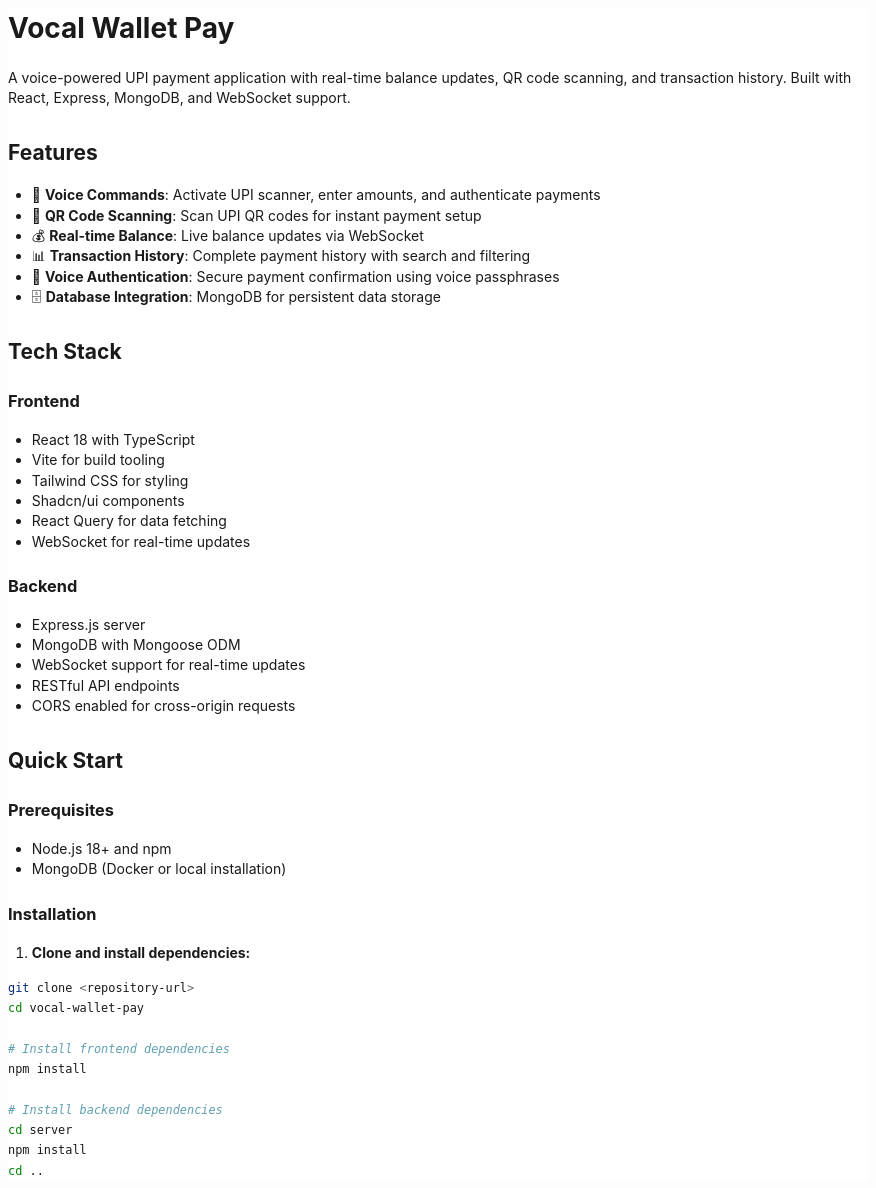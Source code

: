 # Vocal Wallet Pay

A voice-powered UPI payment application with real-time balance updates, QR code scanning, and transaction history. Built with React, Express, MongoDB, and WebSocket support.

## Features

- 🎤 **Voice Commands**: Activate UPI scanner, enter amounts, and authenticate payments
- 📱 **QR Code Scanning**: Scan UPI QR codes for instant payment setup
- 💰 **Real-time Balance**: Live balance updates via WebSocket
- 📊 **Transaction History**: Complete payment history with search and filtering
- 🔐 **Voice Authentication**: Secure payment confirmation using voice passphrases
- 🗄️ **Database Integration**: MongoDB for persistent data storage

## Tech Stack

### Frontend
- React 18 with TypeScript
- Vite for build tooling
- Tailwind CSS for styling
- Shadcn/ui components
- React Query for data fetching
- WebSocket for real-time updates

### Backend
- Express.js server
- MongoDB with Mongoose ODM
- WebSocket support for real-time updates
- RESTful API endpoints
- CORS enabled for cross-origin requests

## Quick Start

### Prerequisites
- Node.js 18+ and npm
- MongoDB (Docker or local installation)

### Installation

1. **Clone and install dependencies:**
```bash
git clone <repository-url>
cd vocal-wallet-pay

# Install frontend dependencies
npm install

# Install backend dependencies
cd server
npm install
cd ..
```
